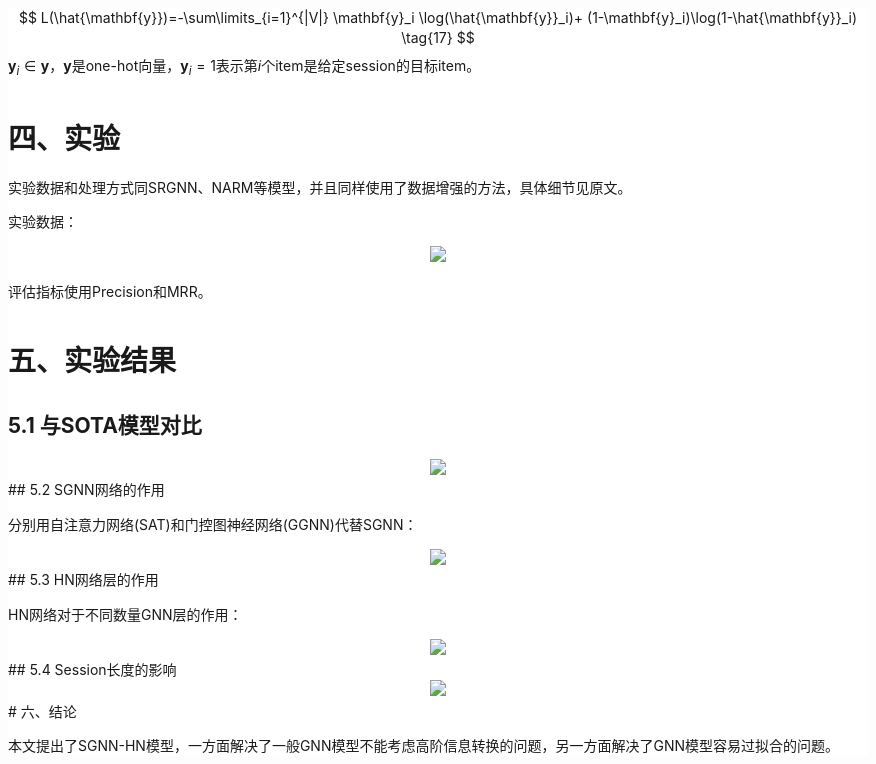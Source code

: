 $$
L(\hat{\mathbf{y}})=-\sum\limits_{i=1}^{|V|} \mathbf{y}_i \log(\hat{\mathbf{y}}_i)+
(1-\mathbf{y}_i)\log(1-\hat{\mathbf{y}}_i) \tag{17}
$$
$\mathbf{y}_i \in \mathbf{y}$，$\mathbf{y}$是one-hot向量，$\mathbf{y}_i=1$表示第$i$个item是给定session的目标item。

# 四、实验

实验数据和处理方式同SRGNN、NARM等模型，并且同样使用了数据增强的方法，具体细节见原文。

实验数据：

<div align='center'>
    <img src='https://cdn.jsdelivr.net/gh/kangshitao/BlogPicture@main/img/paper-SGNN-HN_4.png'/>
</div>

评估指标使用Precision和MRR。

# 五、实验结果

## 5.1 与SOTA模型对比

<div align='center'>
    <img src='https://cdn.jsdelivr.net/gh/kangshitao/BlogPicture@main/img/paper-SGNN-HN_5.png'/>
</div>
## 5.2 SGNN网络的作用

分别用自注意力网络(SAT)和门控图神经网络(GGNN)代替SGNN：

<div align='center'>
    <img src='https://cdn.jsdelivr.net/gh/kangshitao/BlogPicture@main/img/paper-SGNN-HN_6.png'/>
</div>
## 5.3 HN网络层的作用

HN网络对于不同数量GNN层的作用：

<div align='center'>
    <img src='https://cdn.jsdelivr.net/gh/kangshitao/BlogPicture@main/img/paper-SGNN-HN_7.png'/>
</div>
## 5.4 Session长度的影响

<div align='center'>
    <img src='https://cdn.jsdelivr.net/gh/kangshitao/BlogPicture@main/img/paper-SGNN-HN_8.png'/>
</div>
# 六、结论

本文提出了SGNN-HN模型，一方面解决了一般GNN模型不能考虑高阶信息转换的问题，另一方面解决了GNN模型容易过拟合的问题。